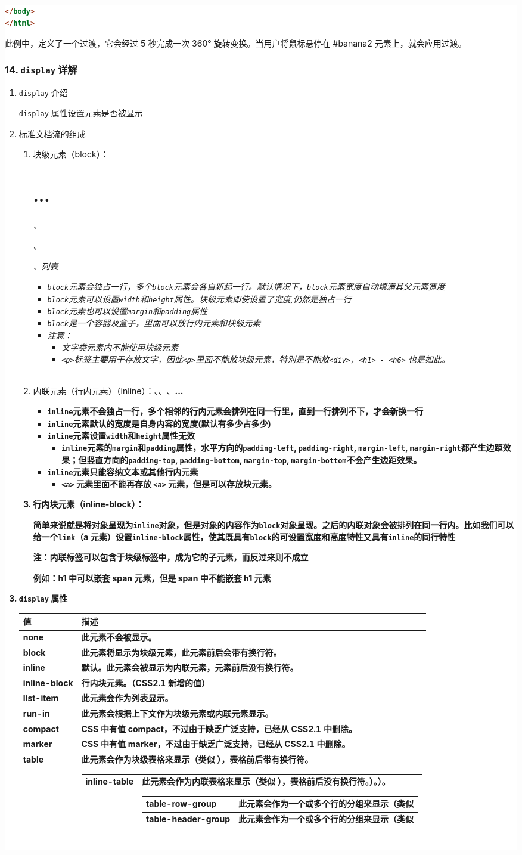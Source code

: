 ```HTML
</body>
</html>
```

此例中，定义了一个过渡，它会经过 5 秒完成一次 360° 旋转变换。当用户将鼠标悬停在 #banana2 元素上，就会应用过渡。

### 14. `display` 详解

1. `display` 介绍

    `display` 属性设置元素是否被显示

2. 标准文档流的组成

    1. 块级元素（block）：<h1>…<h6>、<p>、<div>、列表

        - `block`元素会独占一行，多个`block`元素会各自新起一行。默认情况下，`block`元素宽度自动填满其父元素宽度
        - `block`元素可以设置`width`和`height`属性。块级元素即使设置了宽度,仍然是独占一行
        - `block`元素也可以设置`margin`和`padding`属性
        - `block`是一个容器及盒子，里面可以放行内元素和块级元素
        - 注意：
            - 文字类元素内不能使用块级元素
            - `<p>`标签主要用于存放文字，因此`<p>`里面不能放块级元素，特别是不能放`<div>`，`<h1> - <h6>` 也是如此。

    2. 内联元素（行内元素）（inline）：<span>、<a>、<img/>、<strong>...

        - `inline`元素不会独占一行，多个相邻的行内元素会排列在同一行里，直到一行排列不下，才会新换一行
        - `inline`元素默认的宽度是自身内容的宽度(默认有多少占多少)
        - `inline`元素设置`width`和`height`属性**无效**
            - `inline`元素的`margin`和`padding`属性，水平方向的`padding-left`, `padding-right`, `margin-left`, `margin-right`都**产生**边距效果；但竖直方向的`padding-top`, `padding-bottom`, `margin-top`, `margin-bottom`**不会产生**边距效果。
        - `inline`元素只能容纳文本或其他行内元素
            - `<a>` 元素里面不能再存放 `<a>` 元素，但是可以存放块元素。

    3. 行内块元素（inline-block）：

        简单来说就是将对象呈现为`inline`对象，但是对象的内容作为`block`对象呈现。之后的内联对象会被排列在同一行内。比如我们可以给一个`link`（a 元素）设置`inline-block`属性，使其既具有`block`的可设置宽度和高度特性又具有`inline`的同行特性

        注：内联标签可以包含于块级标签中，成为它的子元素，而反过来则不成立

        例如：h1 中可以嵌套 span 元素，但是 span 中不能嵌套 h1 元素

3. `display` 属性

    | 值                 | 描述                                                             |
    | :----------------- | :--------------------------------------------------------------- |
    | none               | 此元素不会被显示。                                               |
    | block              | 此元素将显示为块级元素，此元素前后会带有换行符。                 |
    | inline             | 默认。此元素会被显示为内联元素，元素前后没有换行符。             |
    | inline-block       | 行内块元素。（CSS2.1 新增的值）                                  |
    | list-item          | 此元素会作为列表显示。                                           |
    | run-in             | 此元素会根据上下文作为块级元素或内联元素显示。                   |
    | compact            | CSS 中有值 compact，不过由于缺乏广泛支持，已经从 CSS2.1 中删除。 |
    | marker             | CSS 中有值 marker，不过由于缺乏广泛支持，已经从 CSS2.1 中删除。  |
    | table              | 此元素会作为块级表格来显示（类似 <table>），表格前后带有换行符。 |
    | inline-table       | 此元素会作为内联表格来显示（类似 <table>），表格前后没有换行符。 |
    | table-row-group    | 此元素会作为一个或多个行的分组来显示（类似 <tbody>）。           |
    | table-header-group | 此元素会作为一个或多个行的分组来显示（类似 <thead>）。           |